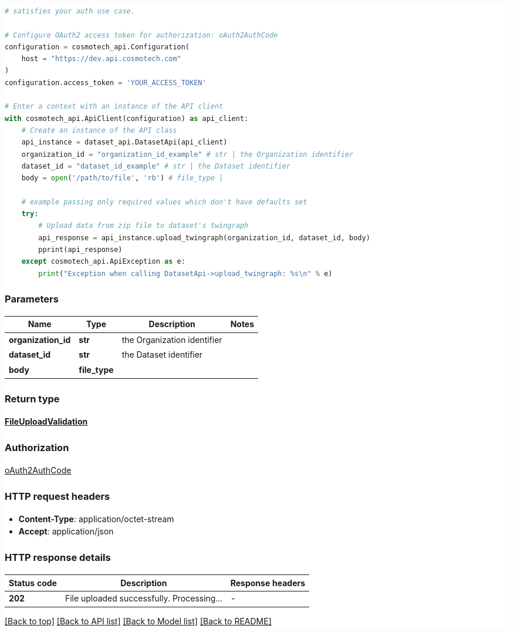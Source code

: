 ```python
# satisfies your auth use case.

# Configure OAuth2 access token for authorization: oAuth2AuthCode
configuration = cosmotech_api.Configuration(
    host = "https://dev.api.cosmotech.com"
)
configuration.access_token = 'YOUR_ACCESS_TOKEN'

# Enter a context with an instance of the API client
with cosmotech_api.ApiClient(configuration) as api_client:
    # Create an instance of the API class
    api_instance = dataset_api.DatasetApi(api_client)
    organization_id = "organization_id_example" # str | the Organization identifier
    dataset_id = "dataset_id_example" # str | the Dataset identifier
    body = open('/path/to/file', 'rb') # file_type | 

    # example passing only required values which don't have defaults set
    try:
        # Upload data from zip file to dataset's twingraph
        api_response = api_instance.upload_twingraph(organization_id, dataset_id, body)
        pprint(api_response)
    except cosmotech_api.ApiException as e:
        print("Exception when calling DatasetApi->upload_twingraph: %s\n" % e)
```


### Parameters

Name | Type | Description  | Notes
------------- | ------------- | ------------- | -------------
 **organization_id** | **str**| the Organization identifier |
 **dataset_id** | **str**| the Dataset identifier |
 **body** | **file_type**|  |

### Return type

[**FileUploadValidation**](FileUploadValidation.md)

### Authorization

[oAuth2AuthCode](../README.md#oAuth2AuthCode)

### HTTP request headers

 - **Content-Type**: application/octet-stream
 - **Accept**: application/json


### HTTP response details

| Status code | Description | Response headers |
|-------------|-------------|------------------|
**202** | File uploaded successfully. Processing... |  -  |

[[Back to top]](#) [[Back to API list]](../README.md#documentation-for-api-endpoints) [[Back to Model list]](../README.md#documentation-for-models) [[Back to README]](../README.md)

